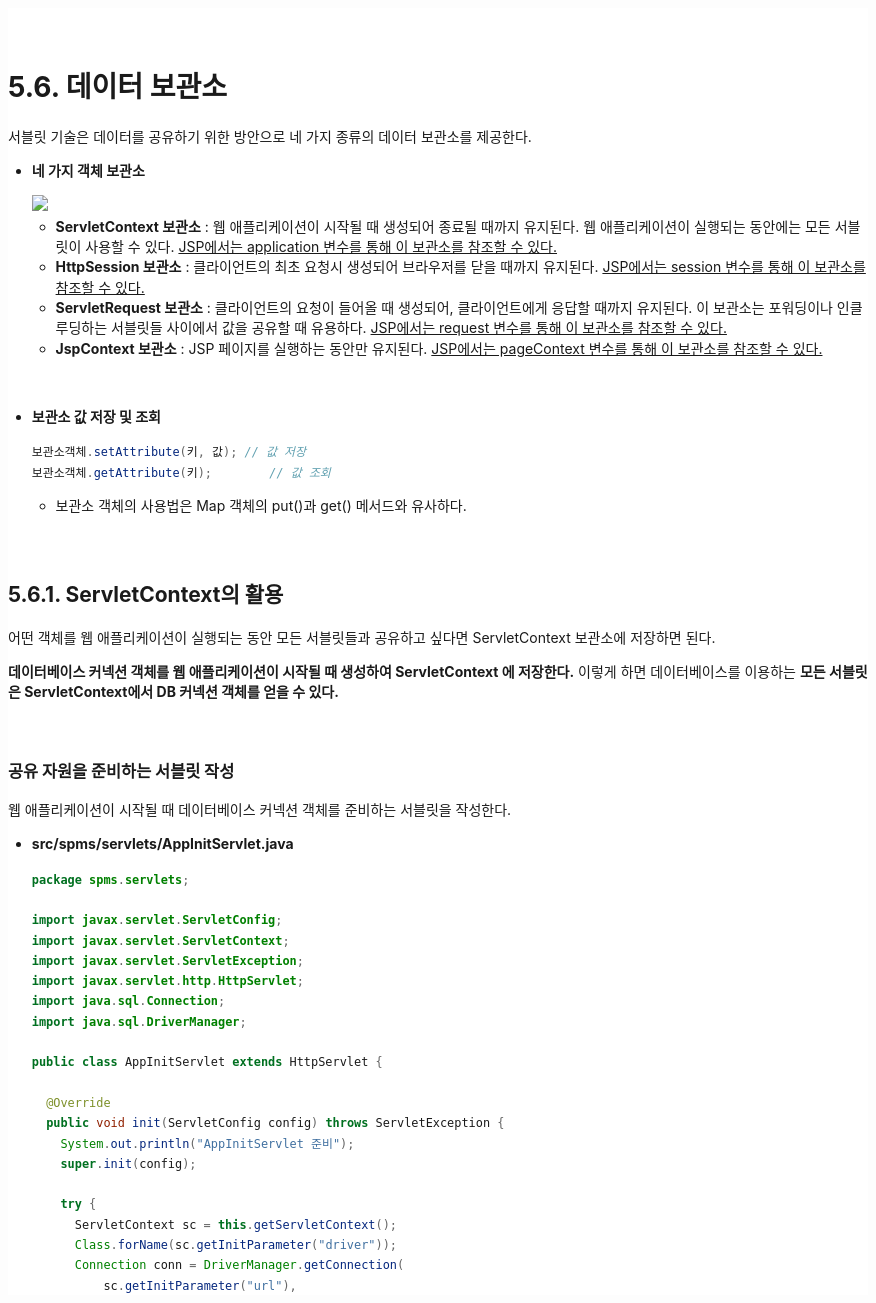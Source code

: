 <br>

# 5.6. 데이터 보관소

서블릿 기술은 데이터를 공유하기 위한 방안으로 네 가지 종류의 데이터 보관소를 제공한다.

- **네 가지 객체 보관소**

  <img src="https://t1.daumcdn.net/cfile/tistory/2459234C55AD02A621">

  - **ServletContext 보관소** : 웹 애플리케이션이 시작될 때 생성되어 종료될 때까지 유지된다. 웹 애플리케이션이 실행되는 동안에는 모든 서블릿이 사용할 수 있다. <u>JSP에서는 application 변수를 통해 이 보관소를 참조할 수 있다.</u>
  - **HttpSession 보관소** : 클라이언트의 최초 요청시 생성되어 브라우저를 닫을 때까지 유지된다. <u>JSP에서는 session 변수를 통해 이 보관소를 참조할 수 있다.</u>
  - **ServletRequest 보관소** : 클라이언트의 요청이 들어올 때 생성되어, 클라이언트에게 응답할 때까지 유지된다. 이 보관소는 포워딩이나 인클루딩하는 서블릿들 사이에서 값을 공유할 때 유용하다. <u>JSP에서는 request 변수를 통해 이 보관소를 참조할 수 있다.</u>
  - **JspContext 보관소** : JSP 페이지를 실행하는 동안만 유지된다. <u>JSP에서는 pageContext 변수를 통해 이 보관소를 참조할 수 있다.</u>

<br>

- **보관소 값 저장 및 조회**

  ```java
  보관소객체.setAttribute(키, 값);	// 값 저장
  보관소객체.getAttribute(키);		// 값 조회
  ```

  - 보관소 객체의 사용법은 Map 객체의 put()과 get() 메서드와 유사하다.

<br>

## 5.6.1. ServletContext의 활용

어떤 객체를 웹 애플리케이션이 실행되는 동안 모든 서블릿들과 공유하고 싶다면 ServletContext 보관소에 저장하면 된다.

**데이터베이스 커넥션 객체를 웹 애플리케이션이 시작될 때 생성하여 ServletContext 에 저장한다.** 이렇게 하면 데이터베이스를 이용하는 **모든 서블릿은 ServletContext에서 DB 커넥션 객체를 얻을 수 있다.**

<br>

### 공유 자원을 준비하는 서블릿 작성

웹 애플리케이션이 시작될 때 데이터베이스 커넥션 객체를 준비하는 서블릿을 작성한다.

- **src/spms/servlets/AppInitServlet.java**

  ```java
  package spms.servlets;
  
  import javax.servlet.ServletConfig;
  import javax.servlet.ServletContext;
  import javax.servlet.ServletException;
  import javax.servlet.http.HttpServlet;
  import java.sql.Connection;
  import java.sql.DriverManager;
  
  public class AppInitServlet extends HttpServlet {
  
    @Override
    public void init(ServletConfig config) throws ServletException {
      System.out.println("AppInitServlet 준비");
      super.init(config);
      
      try {
        ServletContext sc = this.getServletContext();
        Class.forName(sc.getInitParameter("driver"));
        Connection conn = DriverManager.getConnection(
            sc.getInitParameter("url"),
  ```